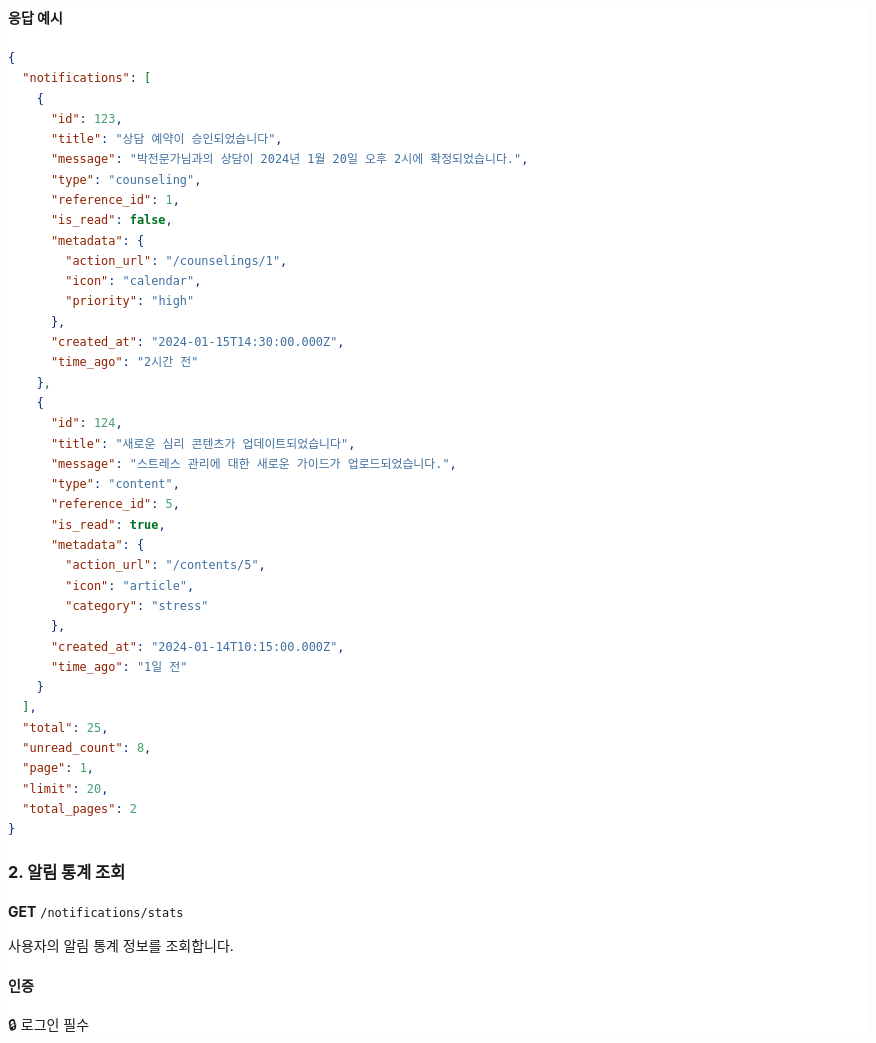 #### 응답 예시

```json
{
  "notifications": [
    {
      "id": 123,
      "title": "상담 예약이 승인되었습니다",
      "message": "박전문가님과의 상담이 2024년 1월 20일 오후 2시에 확정되었습니다.",
      "type": "counseling",
      "reference_id": 1,
      "is_read": false,
      "metadata": {
        "action_url": "/counselings/1",
        "icon": "calendar",
        "priority": "high"
      },
      "created_at": "2024-01-15T14:30:00.000Z",
      "time_ago": "2시간 전"
    },
    {
      "id": 124,
      "title": "새로운 심리 콘텐츠가 업데이트되었습니다",
      "message": "스트레스 관리에 대한 새로운 가이드가 업로드되었습니다.",
      "type": "content",
      "reference_id": 5,
      "is_read": true,
      "metadata": {
        "action_url": "/contents/5",
        "icon": "article",
        "category": "stress"
      },
      "created_at": "2024-01-14T10:15:00.000Z",
      "time_ago": "1일 전"
    }
  ],
  "total": 25,
  "unread_count": 8,
  "page": 1,
  "limit": 20,
  "total_pages": 2
}
```

### 2. 알림 통계 조회

**GET** `/notifications/stats`

사용자의 알림 통계 정보를 조회합니다.

#### 인증
🔒 로그인 필수
